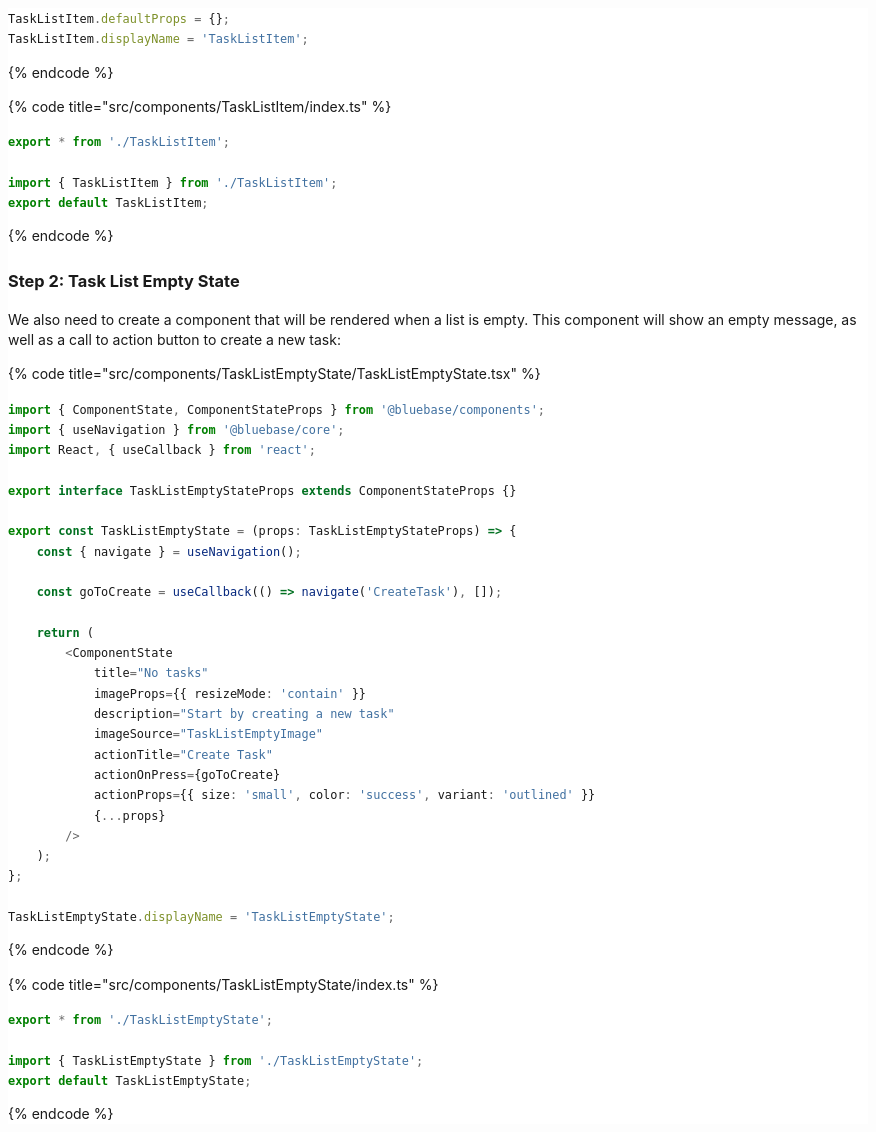 ```typescript
TaskListItem.defaultProps = {};
TaskListItem.displayName = 'TaskListItem';
```
{% endcode %}

{% code title="src/components/TaskListItem/index.ts" %}
```typescript
export * from './TaskListItem';

import { TaskListItem } from './TaskListItem';
export default TaskListItem;
```
{% endcode %}

### Step 2: Task List Empty State

We also need to create a component that will be rendered when a list is empty. This component will show an empty message, as well as a call to action button to create a new task:

{% code title="src/components/TaskListEmptyState/TaskListEmptyState.tsx" %}
```typescript
import { ComponentState, ComponentStateProps } from '@bluebase/components';
import { useNavigation } from '@bluebase/core';
import React, { useCallback } from 'react';

export interface TaskListEmptyStateProps extends ComponentStateProps {}

export const TaskListEmptyState = (props: TaskListEmptyStateProps) => {
	const { navigate } = useNavigation();

	const goToCreate = useCallback(() => navigate('CreateTask'), []);

	return (
		<ComponentState
			title="No tasks"
			imageProps={{ resizeMode: 'contain' }}
			description="Start by creating a new task"
			imageSource="TaskListEmptyImage"
			actionTitle="Create Task"
			actionOnPress={goToCreate}
			actionProps={{ size: 'small', color: 'success', variant: 'outlined' }}
			{...props}
		/>
	);
};

TaskListEmptyState.displayName = 'TaskListEmptyState';
```
{% endcode %}

{% code title="src/components/TaskListEmptyState/index.ts" %}
```typescript
export * from './TaskListEmptyState';

import { TaskListEmptyState } from './TaskListEmptyState';
export default TaskListEmptyState;
```
{% endcode %}
